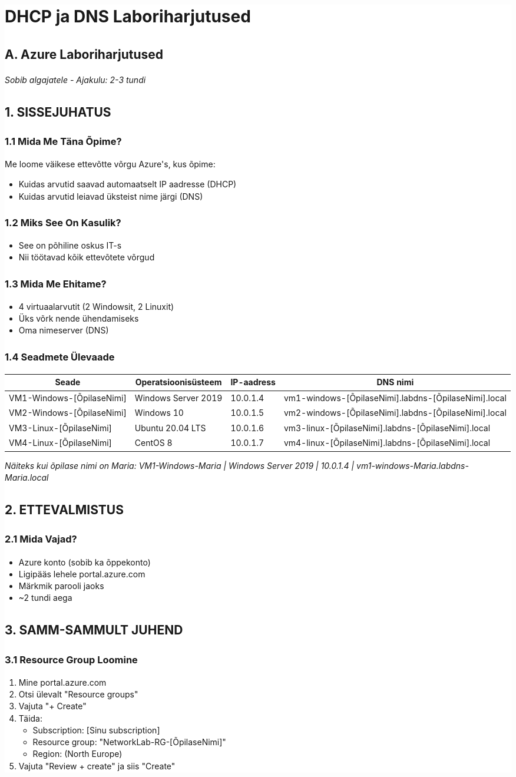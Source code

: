 # DHCP ja DNS Laboriharjutused

## A. Azure Laboriharjutused
*Sobib algajatele - Ajakulu: 2-3 tundi*

## 1. SISSEJUHATUS

### 1.1 Mida Me Täna Õpime?
Me loome väikese ettevõtte võrgu Azure's, kus õpime:
- Kuidas arvutid saavad automaatselt IP aadresse (DHCP)
- Kuidas arvutid leiavad üksteist nime järgi (DNS)

### 1.2 Miks See On Kasulik?
- See on põhiline oskus IT-s
- Nii töötavad kõik ettevõtete võrgud

### 1.3 Mida Me Ehitame?
- 4 virtuaalarvutit (2 Windowsit, 2 Linuxit)
- Üks võrk nende ühendamiseks
- Oma nimeserver (DNS)

### 1.4 Seadmete Ülevaade
| Seade | Operatsioonisüsteem | IP-aadress | DNS nimi |
|-------|---------------------|------------|-----------|
| VM1-Windows-[ÕpilaseNimi] | Windows Server 2019 | 10.0.1.4 | vm1-windows-[ÕpilaseNimi].labdns-[ÕpilaseNimi].local |
| VM2-Windows-[ÕpilaseNimi] | Windows 10 | 10.0.1.5 | vm2-windows-[ÕpilaseNimi].labdns-[ÕpilaseNimi].local |
| VM3-Linux-[ÕpilaseNimi] | Ubuntu 20.04 LTS | 10.0.1.6 | vm3-linux-[ÕpilaseNimi].labdns-[ÕpilaseNimi].local |
| VM4-Linux-[ÕpilaseNimi] | CentOS 8 | 10.0.1.7 | vm4-linux-[ÕpilaseNimi].labdns-[ÕpilaseNimi].local |

*Näiteks kui õpilase nimi on Maria:*
*VM1-Windows-Maria | Windows Server 2019 | 10.0.1.4 | vm1-windows-Maria.labdns-Maria.local*

## 2. ETTEVALMISTUS

### 2.1 Mida Vajad?
- Azure konto (sobib ka õppekonto)
- Ligipääs lehele portal.azure.com
- Märkmik parooli jaoks
- ~2 tundi aega

## 3. SAMM-SAMMULT JUHEND

### 3.1 Resource Group Loomine
1. Mine portal.azure.com
2. Otsi ülevalt "Resource groups"
3. Vajuta "+ Create"
4. Täida:
   - Subscription: [Sinu subscription]
   - Resource group: "NetworkLab-RG-[ÕpilaseNimi]"
   - Region: (North Europe)
5. Vajuta "Review + create" ja siis "Create"
